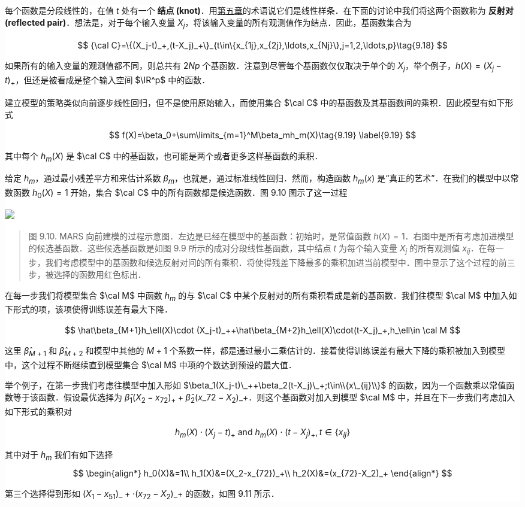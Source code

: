 每个函数是分段线性的，在值 $t$ 处有一个 **结点 (knot)**．用[第五章](/05-Basis-Expansions-and-Regularization/5.1-Introduction/index.html)的术语说它们是线性样条．在下面的讨论中我们将这两个函数称为 **反射对 (reflected pair)**．想法是，对于每个输入变量 $X_j$，将该输入变量的所有观测值作为结点．因此，基函数集合为

$$
{\cal C}=\{(X_j-t)_+,(t-X_j)_+\}_{t\in\{x_{1j},x_{2j},\ldots,x_{Nj}\},j=1,2,\ldots,p}\tag{9.18}
$$

如果所有的输入变量的观测值都不同，则总共有 $2Np$ 个基函数．注意到尽管每个基函数仅仅取决于单个的 $X_j$，举个例子，$h(X)=(X_j-t)_+$，但还是被看成是整个输入空间 $\IR^p$ 中的函数．

建立模型的策略类似向前逐步线性回归，但不是使用原始输入，而使用集合 $\cal C$ 中的基函数及其基函数间的乘积．因此模型有如下形式

$$
f(X)=\beta_0+\sum\limits_{m=1}^M\beta_mh_m(X)\tag{9.19}
\label{9.19}
$$

其中每个 $h_m(X)$ 是 $\cal C$ 中的基函数，也可能是两个或者更多这样基函数的乘积．

给定 $h_m$，通过最小残差平方和来估计系数 $\beta_m$，也就是，通过标准线性回归．然而，构造函数 $h_m(x)$ 是“真正的艺术”．在我们的模型中以常数函数 $h_0(X)=1$ 开始，集合 $\cal C$ 中的所有函数都是候选函数．图 9.10 图示了这一过程

![](../img/09/fig9.10.png)

> 图 9.10. MARS 向前建模的过程示意图．左边是已经在模型中的基函数：初始时，是常值函数 $h(X)=1$．右图中是所有考虑加进模型的候选基函数．这些候选基函数是如图 9.9 所示的成对分段线性基函数，其中结点 $t$ 为每个输入变量 $X_j$ 的所有观测值 $x_{ij}$．在每一步，我们考虑模型中的基函数和候选反射对间的所有乘积．将使得残差下降最多的乘积加进当前模型中．图中显示了这个过程的前三步，被选择的函数用红色标出．

在每一步我们将模型集合 $\cal M$ 中函数 $h_m$ 的与 $\cal C$ 中某个反射对的所有乘积看成是新的基函数．我们往模型 $\cal M$ 中加入如下形式的项，该项使得训练误差有最大下降．

$$
\hat\beta_{M+1}h_\ell(X)\cdot (X_j-t)_++\hat\beta_{M+2}h_\ell(X)\cdot(t-X_j)_+,h_\ell\in \cal M
$$

这里 $\hat\beta_{M+1}$ 和 $\hat \beta_{M+2}$ 和模型中其他的 $M+1$ 个系数一样，都是通过最小二乘估计的．接着使得训练误差有最大下降的乘积被加入到模型中，这个过程不断继续直到模型集合 $\cal M$ 中项的个数达到预设的最大值．

举个例子，在第一步我们考虑往模型中加入形如 $\beta_1(X_j-t)\_++\beta_2(t-X_j)\_+;t\in\\{x\_{ij}\\}$ 的函数，因为一个函数乘以常值函数等于该函数．假设最优选择为 $\hat\beta_1(X_2-x_{72})_++\hat\beta_2(x\_{72}-X_2)\_+$．则这个基函数对加入到模型 $\cal M$ 中，并且在下一步我们考虑加入如下形式的乘积对

$$
h_m(X)\cdot(X_j-t)_+\text{     and    }h_m(X)\cdot (t-X_j)_+,t\in\{x_{ij}\}
$$

其中对于 $h_m$ 我们有如下选择
$$
\begin{align*}
h_0(X)&=1\\
h_1(X)&=(X_2-x_{72})_+\\
h_2(X)&=(x_{72}-X_2)_+
\end{align*}
$$

第三个选择得到形如 $(X_1-x_{51})\_+\cdot (x_{72}-X_2)\_+$ 的函数，如图 9.11 所示．
